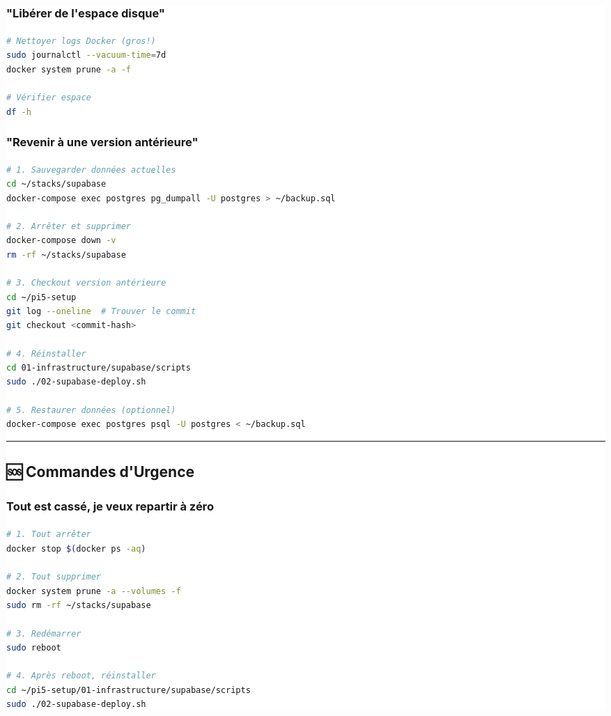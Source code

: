 ### "Libérer de l'espace disque"

```bash
# Nettoyer logs Docker (gros!)
sudo journalctl --vacuum-time=7d
docker system prune -a -f

# Vérifier espace
df -h
```

### "Revenir à une version antérieure"

```bash
# 1. Sauvegarder données actuelles
cd ~/stacks/supabase
docker-compose exec postgres pg_dumpall -U postgres > ~/backup.sql

# 2. Arrêter et supprimer
docker-compose down -v
rm -rf ~/stacks/supabase

# 3. Checkout version antérieure
cd ~/pi5-setup
git log --oneline  # Trouver le commit
git checkout <commit-hash>

# 4. Réinstaller
cd 01-infrastructure/supabase/scripts
sudo ./02-supabase-deploy.sh

# 5. Restaurer données (optionnel)
docker-compose exec postgres psql -U postgres < ~/backup.sql
```

---

## 🆘 Commandes d'Urgence

### Tout est cassé, je veux repartir à zéro

```bash
# 1. Tout arrêter
docker stop $(docker ps -aq)

# 2. Tout supprimer
docker system prune -a --volumes -f
sudo rm -rf ~/stacks/supabase

# 3. Redémarrer
sudo reboot

# 4. Après reboot, réinstaller
cd ~/pi5-setup/01-infrastructure/supabase/scripts
sudo ./02-supabase-deploy.sh
```
